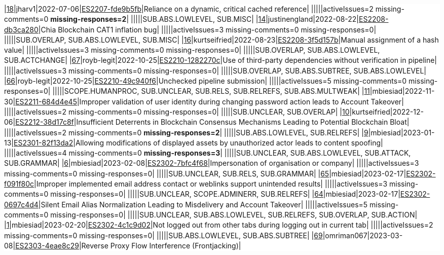 |[18](https://github.com/CWE-CAPEC/CWE-Content-Development-Repository/issues/18)|jharv1|2022-07-06|<a href="https://github.com/CWE-CAPEC/CWE-Content-Development-Repository/blob/main/submissions/ES2207-fde9b5fb-reliance-on-jvm-cached-dns-resolution.txt" target="_blank">ES2207-fde9b5fb</a>|Reliance on a dynamic, critical cached reference|
|||||activeIssues=2 missing-comments=0 **missing-responses=2**|
|||||SUB.ABS.LOWLEVEL, SUB.MISC|
|[14](https://github.com/CWE-CAPEC/CWE-Content-Development-Repository/issues/14)|justinengland|2022-08-22|<a href="https://github.com/CWE-CAPEC/CWE-Content-Development-Repository/blob/main/submissions/ES2208-db3ca280-chia-blockchain-cat1-inflation.txt" target="_blank">ES2208-db3ca280</a>|Chia Blockchain CAT1 inflation bug|
|||||activeIssues=3 missing-comments=0 missing-responses=0|
|||||SUB.OVERLAP, SUB.ABS.LOWLEVEL, SUB.MISC|
|[16](https://github.com/CWE-CAPEC/CWE-Content-Development-Repository/issues/16)|kurtseifried|2022-08-23|<a href="https://github.com/CWE-CAPEC/CWE-Content-Development-Repository/blob/main/submissions/ES2208-3f5d157b-manual-assignment-hash-value.txt" target="_blank">ES2208-3f5d157b</a>|Manual assignment of a hash value|
|||||activeIssues=3 missing-comments=0 missing-responses=0|
|||||SUB.OVERLAP, SUB.ABS.LOWLEVEL, SUB.ACTCHANGE|
|[67](https://github.com/CWE-CAPEC/CWE-Content-Development-Repository/issues/67)|royb-legit|2022-10-25|<a href="https://github.com/CWE-CAPEC/CWE-Content-Development-Repository/blob/main/submissions/ES2210-1282270c-insecure-third-party-usage-in-pipeline.txt" target="_blank">ES2210-1282270c</a>|Use of third-party dependencies without verification in pipeline|
|||||activeIssues=3 missing-comments=0 missing-responses=0|
|||||SUB.OVERLAP, SUB.ABS.SUBTREE, SUB.ABS.LOWLEVEL|
|[66](https://github.com/CWE-CAPEC/CWE-Content-Development-Repository/issues/66)|royb-legit|2022-10-25|<a href="https://github.com/CWE-CAPEC/CWE-Content-Development-Repository/blob/main/submissions/ES2210-49c940f6-unchecked-pipeline-submission.txt" target="_blank">ES2210-49c940f6</a>|Unchecked pipeline submission|
|||||activeIssues=5 missing-comments=0 missing-responses=0|
|||||SCOPE.HUMANPROC, SUB.UNCLEAR, SUB.RELS, SUB.RELREFS, SUB.ABS.MULTWEAK|
|[11](https://github.com/CWE-CAPEC/CWE-Content-Development-Repository/issues/11)|mbiesiad|2022-11-30|<a href="https://github.com/CWE-CAPEC/CWE-Content-Development-Repository/blob/main/submissions/ES2211-684d4e45-user-validation-password-recovery.txt" target="_blank">ES2211-684d4e45</a>|Improper validation of user identity during changing password action leads to Account Takeover|
|||||activeIssues=2 missing-comments=0 missing-responses=0|
|||||SUB.UNCLEAR, SUB.OVERLAP|
|[10](https://github.com/CWE-CAPEC/CWE-Content-Development-Repository/issues/10)|kurtseifried|2022-12-06|<a href="https://github.com/CWE-CAPEC/CWE-Content-Development-Repository/blob/main/submissions/ES2212-38d17c8f-blockchain-mining-cost-data-stuffing.txt" target="_blank">ES2212-38d17c8f</a>|Insufficient Deterrents in Blockchain Consensus Mechanisms Leading to Potential Blockchain Bloat|
|||||activeIssues=2 missing-comments=0 **missing-responses=2**|
|||||SUB.ABS.LOWLEVEL, SUB.RELREFS|
|[9](https://github.com/CWE-CAPEC/CWE-Content-Development-Repository/issues/9)|mbiesiad|2023-01-13|<a href="https://github.com/CWE-CAPEC/CWE-Content-Development-Repository/blob/main/submissions/ES2301-82f13da2-Open-Redirect-connected-with-images.txt" target="_blank">ES2301-82f13da2</a>|Allowing modifications of displayed assets by unauthorized actor leads to content spoofing|
|||||activeIssues=4 missing-comments=0 **missing-responses=3**|
|||||SUB.UNCLEAR, SUB.ABS.LOWLEVEL, SUB.ATTACK, SUB.GRAMMAR|
|[6](https://github.com/CWE-CAPEC/CWE-Content-Development-Repository/issues/6)|mbiesiad|2023-02-08|<a href="https://github.com/CWE-CAPEC/CWE-Content-Development-Repository/blob/main/submissions/ES2302-7bfc4f68-impersonate-org-or-company.txt" target="_blank">ES2302-7bfc4f68</a>|Impersonation of organisation or company|
|||||activeIssues=3 missing-comments=0 missing-responses=0|
|||||SUB.UNCLEAR, SUB.RELS, SUB.GRAMMAR|
|[65](https://github.com/CWE-CAPEC/CWE-Content-Development-Repository/issues/65)|mbiesiad|2023-02-17|<a href="https://github.com/CWE-CAPEC/CWE-Content-Development-Repository/blob/main/submissions/ES2302-f091f80c-Improper-implemented-email-address-contact-or-weblinks-support.txt" target="_blank">ES2302-f091f80c</a>|Improper implemented email address contact or weblinks support unintended results|
|||||activeIssues=3 missing-comments=0 missing-responses=0|
|||||SUB.UNCLEAR, SCOPE.ADMINERR, SUB.RELREFS|
|[64](https://github.com/CWE-CAPEC/CWE-Content-Development-Repository/issues/64)|mbiesiad|2023-02-17|<a href="https://github.com/CWE-CAPEC/CWE-Content-Development-Repository/blob/main/submissions/ES2302-0697c4d4-improper-site-protection-email-aliases.txt" target="_blank">ES2302-0697c4d4</a>|Silent Email Alias Normalization Leading to Misdelivery and Account Takeover|
|||||activeIssues=5 missing-comments=0 missing-responses=0|
|||||SUB.UNCLEAR, SUB.ABS.LOWLEVEL, SUB.RELREFS, SUB.OVERLAP, SUB.ACTION|
|[1](https://github.com/CWE-CAPEC/CWE-Content-Development-Repository/issues/1)|mbiesiad|2023-02-20|<a href="https://github.com/CWE-CAPEC/CWE-Content-Development-Repository/blob/main/submissions/ES2302-4c1c9d02-not-logged-out-from-other-tabs.txt" target="_blank">ES2302-4c1c9d02</a>|Not logged out from other tabs during logging out in current tab|
|||||activeIssues=2 missing-comments=0 missing-responses=0|
|||||SUB.ABS.LOWLEVEL, SUB.ABS.SUBTREE|
|[69](https://github.com/CWE-CAPEC/CWE-Content-Development-Repository/issues/69)|omriman067|2023-03-08|<a href="https://github.com/CWE-CAPEC/CWE-Content-Development-Repository/blob/main/submissions/ES2303-4eae8c29-reverse-proxy-flow-interference-frontjacking.txt" target="_blank">ES2303-4eae8c29</a>|Reverse Proxy Flow Interference (Frontjacking)|